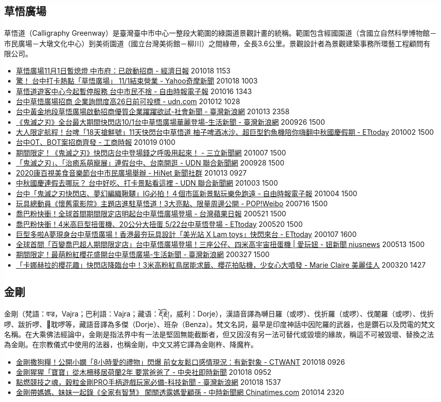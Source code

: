 ## 草悟廣場

草悟道（Calligraphy Greenway）是臺灣臺中市中心一整段大範圍的綠園道景觀計畫的統稱。範圍包含經國園道（含國立自然科學博物館－市民廣場－大墩文化中心）到美術園道（國立台灣美術館－柳川）之間綠帶，全長3.6公里。景觀設計者為景觀建築事務所環藝工程顧問有限公司。
- [草悟廣場11月1日暫熄燈 中市府：已啟動招商 - 經濟日報](https://money.udn.com/money/story/12524/4943705 "草悟廣場11月1日暫熄燈 中市府：已啟動招商 - 經濟日報") 201018 1153
- [驚！ 台中打卡熱點「草悟廣場」 11/1結束營業 - Yahoo奇摩新聞](https://tw.news.yahoo.com/%E9%A9%9A-%E5%8F%B0%E4%B8%AD%E6%89%93%E5%8D%A1%E7%86%B1%E9%BB%9E-%E8%8D%89%E6%82%9F%E5%BB%A3%E5%A0%B4-11-1%E7%B5%90%E6%9D%9F%E7%87%9F%E6%A5%AD-015253972.html "驚！ 台中打卡熱點「草悟廣場」 11/1結束營業 - Yahoo奇摩新聞") 201018 1003
- [草悟道遊客中心今起暫停服務 台中市民不捨 - 自由時報電子報](https://m.ltn.com.tw/news/life/breakingnews/3323259 "草悟道遊客中心今起暫停服務 台中市民不捨 - 自由時報電子報") 201016 1343
- [台中草悟廣場招商 企業詢問度高26日前可投標 - udn.com](https://udn.com/news/story/7325/4928428 "台中草悟廣場招商 企業詢問度高26日前可投標 - udn.com") 201012 1028
- [台中黃金地段草悟廣場啟動招商優質企業躍躍欲試-社會新聞 - 臺灣新浪網](https://news.sina.com.tw/article/20201013/36571466.html "台中黃金地段草悟廣場啟動招商優質企業躍躍欲試-社會新聞 - 臺灣新浪網") 201013 2358
- [《鬼滅之刃》全台最大期間快閃店10/1台中草悟廣場華麗登場-生活新聞 - 臺灣新浪網](https://news.sina.com.tw/article/20200926/36449530.html "《鬼滅之刃》全台最大期間快閃店10/1台中草悟廣場華麗登場-生活新聞 - 臺灣新浪網") 200926 1500
- [大人限定航程！台啤「18天搶鮮號」11天快閃台中草悟道 柚子啤酒冰沙、超巨型釣魚機陪你嗨翻中秋國慶假期 - ETtoday](https://travel.ettoday.net/article/1822989.htm "大人限定航程！台啤「18天搶鮮號」11天快閃台中草悟道 柚子啤酒冰沙、超巨型釣魚機陪你嗨翻中秋國慶假期 - ETtoday") 201002 1500
- [台中OT、BOT案招商齊發 - 工商時報](https://ctee.com.tw/news/industry/353888.html "台中OT、BOT案招商齊發 - 工商時報") 201019 0100
- [期間限定！《鬼滅之刃》快閃店台中登場錢之呼吸用起來！ - 三立新聞網](https://travel.setn.com/News/826807 "期間限定！《鬼滅之刃》快閃店台中登場錢之呼吸用起來！ - 三立新聞網") 201007 1500
- [「鬼滅之刃」、「治癒系萌寵展」連假台中、台南開逛 - UDN 聯合新聞網](https://udn.com/news/story/7934/4895197 "「鬼滅之刃」、「治癒系萌寵展」連假台中、台南開逛 - UDN 聯合新聞網") 200928 1500
- [2020康百視美食音樂節台中市民廣場舉辦 - HiNet 新聞社群](https://times.hinet.net/news/23079983 "2020康百視美食音樂節台中市民廣場舉辦 - HiNet 新聞社群") 201013 0927
- [中秋國慶連假去哪玩？ 台中好吃、打卡景點看這裡 - UDN 聯合新聞網](https://udn.com/news/story/7325/4906743 "中秋國慶連假去哪玩？ 台中好吃、打卡景點看這裡 - UDN 聯合新聞網") 201003 1500
- [台中「鬼滅之刃快閃店、夢幻編織鞦韆」IG必拍！４個市區新景點玩樂免跑遠 - 自由時報電子報](https://playing.ltn.com.tw/article/24072 "台中「鬼滅之刃快閃店、夢幻編織鞦韆」IG必拍！４個市區新景點玩樂免跑遠 - 自由時報電子報") 201004 1500
- [玩具總動員《懷舊電影院》主題店進駐草悟道！3大亮點、限量周邊公開 - POP!Weibo](https://ipop.sina.com.tw/posts/484858 "玩具總動員《懷舊電影院》主題店進駐草悟道！3大亮點、限量周邊公開 - POP!Weibo") 200716 1500
- [喬巴粉快衝！全球首間期間限定店明起台中草悟廣場登場 - 台灣蘋果日報](https://tw.appledaily.com/supplement/20200521/7XLCE4Z7I7UAF376L42JPPAYRI/ "喬巴粉快衝！全球首間期間限定店明起台中草悟廣場登場 - 台灣蘋果日報") 200521 1500
- [喬巴粉快衝！4米高巨型扭蛋機、20公分大扭蛋 5/22台中草悟登場 - ETtoday](https://travel.ettoday.net/article/1718659.htm "喬巴粉快衝！4米高巨型扭蛋機、20公分大扭蛋 5/22台中草悟登場 - ETtoday") 200520 1500
- [巨型多啦A夢現身台中草悟廣場！香港最夯玩具設計「美光站 X Lam toys」快閃來台 - ETtoday](https://www.ettoday.net/news/20200107/1619335.htm "巨型多啦A夢現身台中草悟廣場！香港最夯玩具設計「美光站 X Lam toys」快閃來台 - ETtoday") 200107 1600
- [全球首間「百變喬巴超人期間限定店」台中草悟廣場登場！三座公仔、四米高宇宙扭蛋機 | 愛玩妞 - 妞新聞 niusnews](https://www.niusnews.com/=P17bb977 "全球首間「百變喬巴超人期間限定店」台中草悟廣場登場！三座公仔、四米高宇宙扭蛋機 | 愛玩妞 - 妞新聞 niusnews") 200513 1500
- [期間限定！最萌粉紅櫻花盛開台中草悟廣場-生活新聞 - 臺灣新浪網](https://news.sina.com.tw/article/20200327/34681572.html "期間限定！最萌粉紅櫻花盛開台中草悟廣場-生活新聞 - 臺灣新浪網") 200327 1500
- [「卡娜赫拉的櫻花趣」快閃店降臨台中！3米高粉紅鳥居能求籤、櫻花拍貼機，少女心大噴發 - Marie Claire 美麗佳人](https://www.marieclaire.com.tw/lifestyle/whats-hot/48607 "「卡娜赫拉的櫻花趣」快閃店降臨台中！3米高粉紅鳥居能求籤、櫻花拍貼機，少女心大噴發 - Marie Claire 美麗佳人") 200320 1427

## 金剛

金剛（梵語：वज्र，Vajra；巴利語：Vajra；藏语：རྡོ་རྗེ།，威利：Dorje），漢語音譯為嚩日羅（或啰）、伐折羅（或啰）、伐闍羅（或啰）、伐折啰、跋折啰、𭭯耽啰等，藏語音譯為多傑（Dorje）、班杂（Benza）。梵文名詞，最早是印度神話中因陀羅的武器，也是鑽石以及閃電的梵文名稱。在大乘佛法經論中，金剛是指法界中有一法是堅固無能截斷者，但又因沒有另一法可替代或毀壞的緣故，稱這不可被毀壞、替換之法為金剛。在宗教儀式中使用的法器，也稱金剛，中文又將它譯為金剛杵、降魔杵。
- [金剛撒狗糧！公開小嫻「8小時愛的禮物」閃爆 前女友鬆口感情現況：有新對象 - CTWANT](https://www.ctwant.com/article/79137 "金剛撒狗糧！公開小嫻「8小時愛的禮物」閃爆 前女友鬆口感情現況：有新對象 - CTWANT") 201018 0926
- [金剛猩猩「寶寶」從木柵移居荷蘭2年 要當爸爸了 - 中央社即時新聞](https://www.cna.com.tw/news/ahel/202010160223.aspx "金剛猩猩「寶寶」從木柵移居荷蘭2年 要當爸爸了 - 中央社即時新聞") 201018 0952
- [點燃競技之魂，穀粒金剛PRO手柄遊戲玩家必備-科技新聞 - 臺灣新浪網](https://news.sina.com.tw/article/20201018/36611722.html "點燃競技之魂，穀粒金剛PRO手柄遊戲玩家必備-科技新聞 - 臺灣新浪網") 201018 1537
- [金剛帶媽媽、妹妹一起錄《全家有智慧》 闖關透露媽愛顧孫 - 中時新聞網 Chinatimes.com](https://www.chinatimes.com/realtimenews/20201014006238-260404 "金剛帶媽媽、妹妹一起錄《全家有智慧》 闖關透露媽愛顧孫 - 中時新聞網 Chinatimes.com") 201014 2320